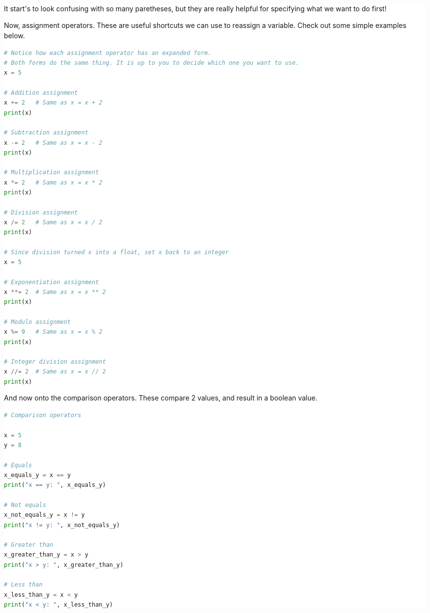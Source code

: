 It start's to look confusing with so many paretheses, but they are really helpful for specifying what we want to do first!

Now, assignment operators. These are useful shortcuts we can use to reassign a variable. Check out some simple examples below.

```Python
# Notice how each assignment operator has an expanded form.
# Both forms do the same thing. It is up to you to decide which one you want to use.
x = 5

# Addition assignment
x += 2   # Same as x = x + 2
print(x)

# Subtraction assignment
x -= 2   # Same as x = x - 2
print(x)

# Multiplication assignment
x *= 2   # Same as x = x * 2
print(x)

# Division assignment
x /= 2   # Same as x = x / 2
print(x)

# Since division turned x into a float, set x back to an integer
x = 5

# Exponentiation assignment
x **= 2  # Same as x = x ** 2
print(x)

# Modulo assignment
x %= 9   # Same as x = x % 2
print(x)

# Integer division assignment
x //= 2  # Same as x = x // 2
print(x)
```

And now onto the comparison operators. These compare 2 values, and result in a boolean value.

```Python
# Comparison operators

x = 5
y = 8

# Equals
x_equals_y = x == y
print("x == y: ", x_equals_y)

# Not equals
x_not_equals_y = x != y
print("x != y: ", x_not_equals_y)

# Greater than
x_greater_than_y = x > y
print("x > y: ", x_greater_than_y)

# Less than
x_less_than_y = x < y
print("x < y: ", x_less_than_y)
```